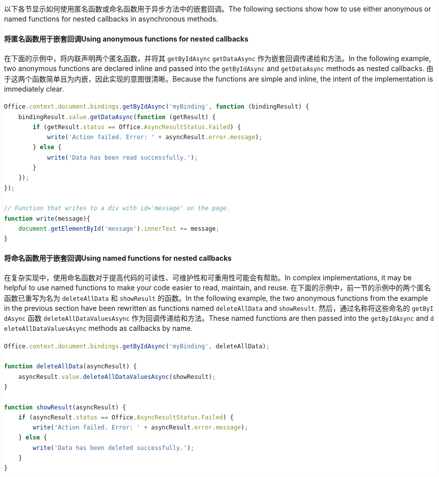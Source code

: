 <span data-ttu-id="db5b7-171">以下各节显示如何使用匿名函数或命名函数用于异步方法中的嵌套回调。</span><span class="sxs-lookup"><span data-stu-id="db5b7-171">The following sections show how to use either anonymous or named functions for nested callbacks in asynchronous methods.</span></span>


#### <a name="using-anonymous-functions-for-nested-callbacks"></a><span data-ttu-id="db5b7-172">将匿名函数用于嵌套回调</span><span class="sxs-lookup"><span data-stu-id="db5b7-172">Using anonymous functions for nested callbacks</span></span>

<span data-ttu-id="db5b7-173">在下面的示例中，将内联声明两个匿名函数，并将其 `getByIdAsync` `getDataAsync` 作为嵌套回调传递给和方法。</span><span class="sxs-lookup"><span data-stu-id="db5b7-173">In the following example, two anonymous functions are declared inline and passed into the `getByIdAsync` and `getDataAsync` methods as nested callbacks.</span></span> <span data-ttu-id="db5b7-174">由于这两个函数简单且为内嵌，因此实现的意图很清晰。</span><span class="sxs-lookup"><span data-stu-id="db5b7-174">Because the functions are simple and inline, the intent of the implementation is immediately clear.</span></span>


```js
Office.context.document.bindings.getByIdAsync('myBinding', function (bindingResult) {
    bindingResult.value.getDataAsync(function (getResult) {
        if (getResult.status == Office.AsyncResultStatus.Failed) {
            write('Action failed. Error: ' + asyncResult.error.message);
        } else {
            write('Data has been read successfully.');
        }
    });
});

// Function that writes to a div with id='message' on the page.
function write(message){
    document.getElementById('message').innerText += message;
}
```


#### <a name="using-named-functions-for-nested-callbacks"></a><span data-ttu-id="db5b7-175">将命名函数用于嵌套回调</span><span class="sxs-lookup"><span data-stu-id="db5b7-175">Using named functions for nested callbacks</span></span>

<span data-ttu-id="db5b7-176">在复杂实现中，使用命名函数对于提高代码的可读性、可维护性和可重用性可能会有帮助。</span><span class="sxs-lookup"><span data-stu-id="db5b7-176">In complex implementations, it may be helpful to use named functions to make your code easier to read, maintain, and reuse.</span></span> <span data-ttu-id="db5b7-177">在下面的示例中，前一节的示例中的两个匿名函数已重写为名为 `deleteAllData` 和 `showResult` 的函数。</span><span class="sxs-lookup"><span data-stu-id="db5b7-177">In the following example, the two anonymous functions from the example in the previous section have been rewritten as functions named `deleteAllData` and `showResult`.</span></span> <span data-ttu-id="db5b7-178">然后，通过名称将这些命名的 `getByIdAsync` 函数 `deleteAllDataValuesAsync` 作为回调传递给和方法。</span><span class="sxs-lookup"><span data-stu-id="db5b7-178">These named functions are then passed into the `getByIdAsync` and `deleteAllDataValuesAsync` methods as callbacks by name.</span></span>


```js
Office.context.document.bindings.getByIdAsync('myBinding', deleteAllData);

function deleteAllData(asyncResult) {
    asyncResult.value.deleteAllDataValuesAsync(showResult);
}

function showResult(asyncResult) {
    if (asyncResult.status == Office.AsyncResultStatus.Failed) {
        write('Action failed. Error: ' + asyncResult.error.message);
    } else {
        write('Data has been deleted successfully.');
    }
}

```